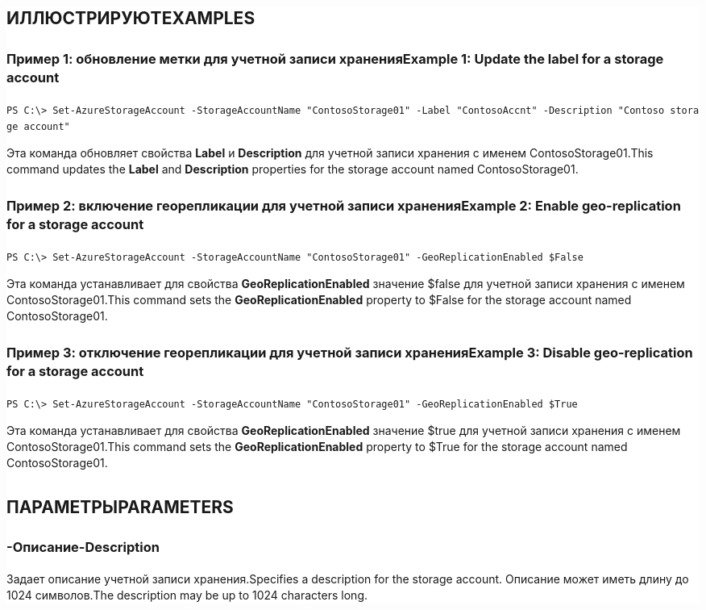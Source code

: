 ## <span data-ttu-id="97a39-110">ИЛЛЮСТРИРУЮТ</span><span class="sxs-lookup"><span data-stu-id="97a39-110">EXAMPLES</span></span>

### <span data-ttu-id="97a39-111">Пример 1: обновление метки для учетной записи хранения</span><span class="sxs-lookup"><span data-stu-id="97a39-111">Example 1: Update the label for a storage account</span></span>
```
PS C:\> Set-AzureStorageAccount -StorageAccountName "ContosoStorage01" -Label "ContosoAccnt" -Description "Contoso storage account"
```

<span data-ttu-id="97a39-112">Эта команда обновляет свойства **Label** и **Description** для учетной записи хранения с именем ContosoStorage01.</span><span class="sxs-lookup"><span data-stu-id="97a39-112">This command updates the **Label** and **Description** properties for the storage account named ContosoStorage01.</span></span>

### <span data-ttu-id="97a39-113">Пример 2: включение георепликации для учетной записи хранения</span><span class="sxs-lookup"><span data-stu-id="97a39-113">Example 2: Enable geo-replication for a storage account</span></span>
```
PS C:\> Set-AzureStorageAccount -StorageAccountName "ContosoStorage01" -GeoReplicationEnabled $False
```

<span data-ttu-id="97a39-114">Эта команда устанавливает для свойства **GeoReplicationEnabled** значение $false для учетной записи хранения с именем ContosoStorage01.</span><span class="sxs-lookup"><span data-stu-id="97a39-114">This command sets the **GeoReplicationEnabled** property to $False for the storage account named ContosoStorage01.</span></span>

### <span data-ttu-id="97a39-115">Пример 3: отключение георепликации для учетной записи хранения</span><span class="sxs-lookup"><span data-stu-id="97a39-115">Example 3: Disable geo-replication for a storage account</span></span>
```
PS C:\> Set-AzureStorageAccount -StorageAccountName "ContosoStorage01" -GeoReplicationEnabled $True
```

<span data-ttu-id="97a39-116">Эта команда устанавливает для свойства **GeoReplicationEnabled** значение $true для учетной записи хранения с именем ContosoStorage01.</span><span class="sxs-lookup"><span data-stu-id="97a39-116">This command sets the **GeoReplicationEnabled** property to $True for the storage account named ContosoStorage01.</span></span>

## <span data-ttu-id="97a39-117">ПАРАМЕТРЫ</span><span class="sxs-lookup"><span data-stu-id="97a39-117">PARAMETERS</span></span>

### <span data-ttu-id="97a39-118">-Описание</span><span class="sxs-lookup"><span data-stu-id="97a39-118">-Description</span></span>
<span data-ttu-id="97a39-119">Задает описание учетной записи хранения.</span><span class="sxs-lookup"><span data-stu-id="97a39-119">Specifies a description for the storage account.</span></span>
<span data-ttu-id="97a39-120">Описание может иметь длину до 1024 символов.</span><span class="sxs-lookup"><span data-stu-id="97a39-120">The description may be up to 1024 characters long.</span></span>
